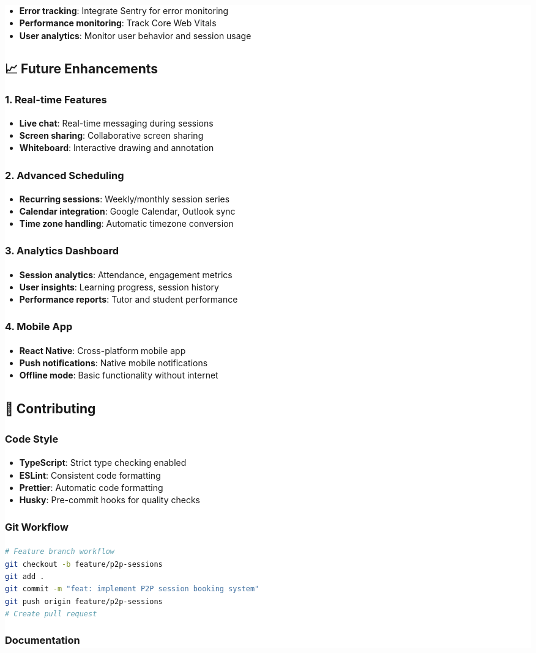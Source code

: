 - **Error tracking**: Integrate Sentry for error monitoring
- **Performance monitoring**: Track Core Web Vitals
- **User analytics**: Monitor user behavior and session usage

## 📈 Future Enhancements

### 1. Real-time Features

- **Live chat**: Real-time messaging during sessions
- **Screen sharing**: Collaborative screen sharing
- **Whiteboard**: Interactive drawing and annotation

### 2. Advanced Scheduling

- **Recurring sessions**: Weekly/monthly session series
- **Calendar integration**: Google Calendar, Outlook sync
- **Time zone handling**: Automatic timezone conversion

### 3. Analytics Dashboard

- **Session analytics**: Attendance, engagement metrics
- **User insights**: Learning progress, session history
- **Performance reports**: Tutor and student performance

### 4. Mobile App

- **React Native**: Cross-platform mobile app
- **Push notifications**: Native mobile notifications
- **Offline mode**: Basic functionality without internet

## 🤝 Contributing

### Code Style

- **TypeScript**: Strict type checking enabled
- **ESLint**: Consistent code formatting
- **Prettier**: Automatic code formatting
- **Husky**: Pre-commit hooks for quality checks

### Git Workflow

```bash
# Feature branch workflow
git checkout -b feature/p2p-sessions
git add .
git commit -m "feat: implement P2P session booking system"
git push origin feature/p2p-sessions
# Create pull request
```

### Documentation
